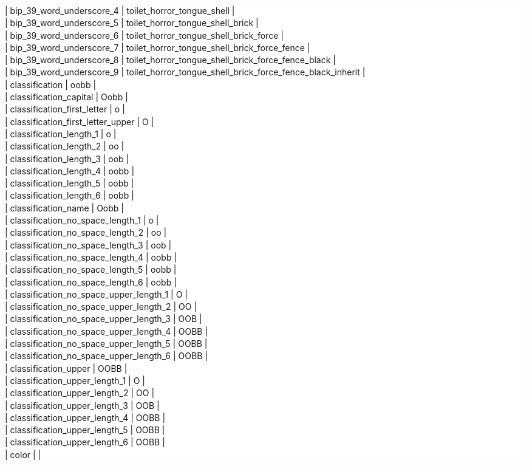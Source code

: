 | bip_39_word_underscore_4 | toilet_horror_tongue_shell |  
| bip_39_word_underscore_5 | toilet_horror_tongue_shell_brick |  
| bip_39_word_underscore_6 | toilet_horror_tongue_shell_brick_force |  
| bip_39_word_underscore_7 | toilet_horror_tongue_shell_brick_force_fence |  
| bip_39_word_underscore_8 | toilet_horror_tongue_shell_brick_force_fence_black |  
| bip_39_word_underscore_9 | toilet_horror_tongue_shell_brick_force_fence_black_inherit |  
| classification | oobb |  
| classification_capital | Oobb |  
| classification_first_letter | o |  
| classification_first_letter_upper | O |  
| classification_length_1 | o |  
| classification_length_2 | oo |  
| classification_length_3 | oob |  
| classification_length_4 | oobb |  
| classification_length_5 | oobb |  
| classification_length_6 | oobb |  
| classification_name | Oobb |  
| classification_no_space_length_1 | o |  
| classification_no_space_length_2 | oo |  
| classification_no_space_length_3 | oob |  
| classification_no_space_length_4 | oobb |  
| classification_no_space_length_5 | oobb |  
| classification_no_space_length_6 | oobb |  
| classification_no_space_upper_length_1 | O |  
| classification_no_space_upper_length_2 | OO |  
| classification_no_space_upper_length_3 | OOB |  
| classification_no_space_upper_length_4 | OOBB |  
| classification_no_space_upper_length_5 | OOBB |  
| classification_no_space_upper_length_6 | OOBB |  
| classification_upper | OOBB |  
| classification_upper_length_1 | O |  
| classification_upper_length_2 | OO |  
| classification_upper_length_3 | OOB |  
| classification_upper_length_4 | OOBB |  
| classification_upper_length_5 | OOBB |  
| classification_upper_length_6 | OOBB |  
| color |  |  